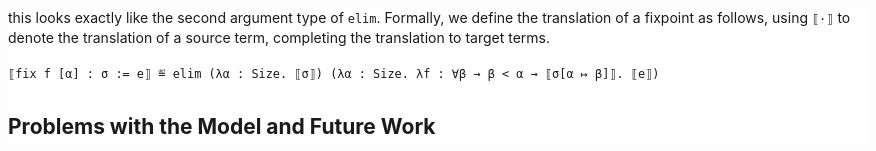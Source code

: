 this looks exactly like the second argument type of `elim`.
Formally, we define the translation of a fixpoint as follows,
using `⟦·⟧` to denote the translation of a source term,
completing the translation to target terms.

```
⟦fix f [α] : σ := e⟧ ≝ elim (λα : Size. ⟦σ⟧) (λα : Size. λf : ∀β → β < α → ⟦σ[α ↦ β]⟧. ⟦e⟧)
```

## Problems with the Model and Future Work
